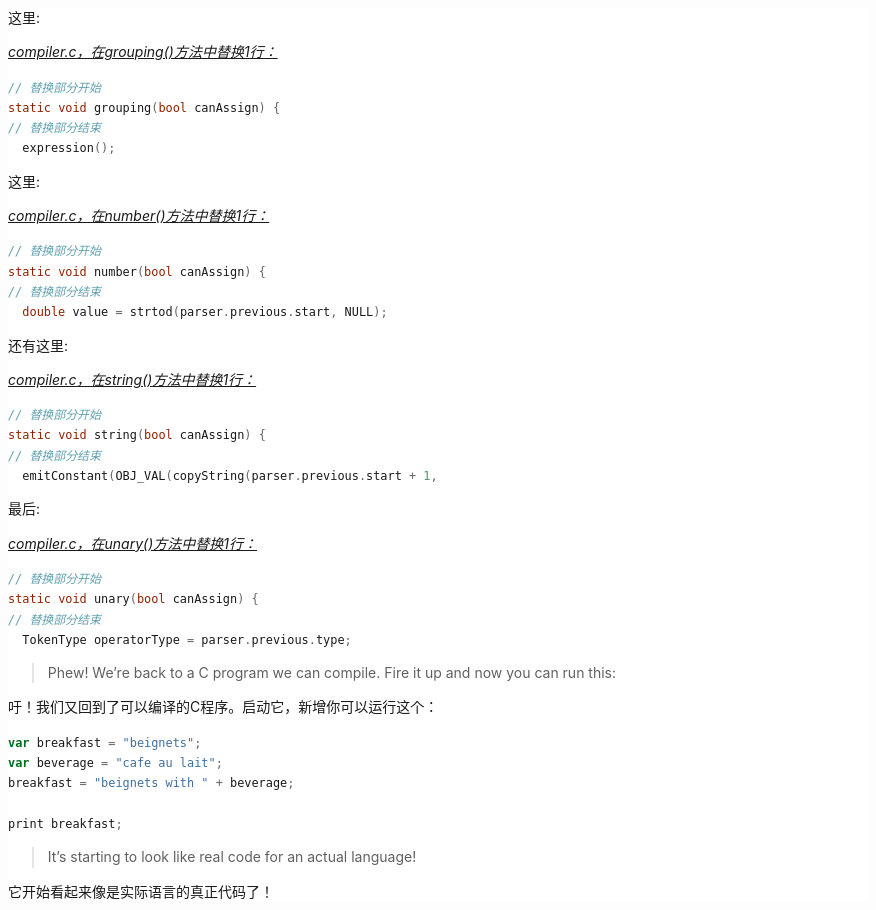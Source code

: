 这里:

*<u>compiler.c，在grouping()方法中替换1行：</u>*

```c
// 替换部分开始
static void grouping(bool canAssign) {
// 替换部分结束
  expression();
```

这里:

*<u>compiler.c，在number()方法中替换1行：</u>*

```c
// 替换部分开始
static void number(bool canAssign) {
// 替换部分结束
  double value = strtod(parser.previous.start, NULL);
```

还有这里:

*<u>compiler.c，在string()方法中替换1行：</u>*

```c
// 替换部分开始
static void string(bool canAssign) {
// 替换部分结束
  emitConstant(OBJ_VAL(copyString(parser.previous.start + 1,
```

最后:

*<u>compiler.c，在unary()方法中替换1行：</u>*

```c
// 替换部分开始
static void unary(bool canAssign) {
// 替换部分结束
  TokenType operatorType = parser.previous.type;
```

> Phew! We’re back to a C program we can compile. Fire it up and now you can run this:

吁！我们又回到了可以编译的C程序。启动它，新增你可以运行这个：

```javascript
var breakfast = "beignets";
var beverage = "cafe au lait";
breakfast = "beignets with " + beverage;

print breakfast;
```

> It’s starting to look like real code for an actual language!

它开始看起来像是实际语言的真正代码了！

